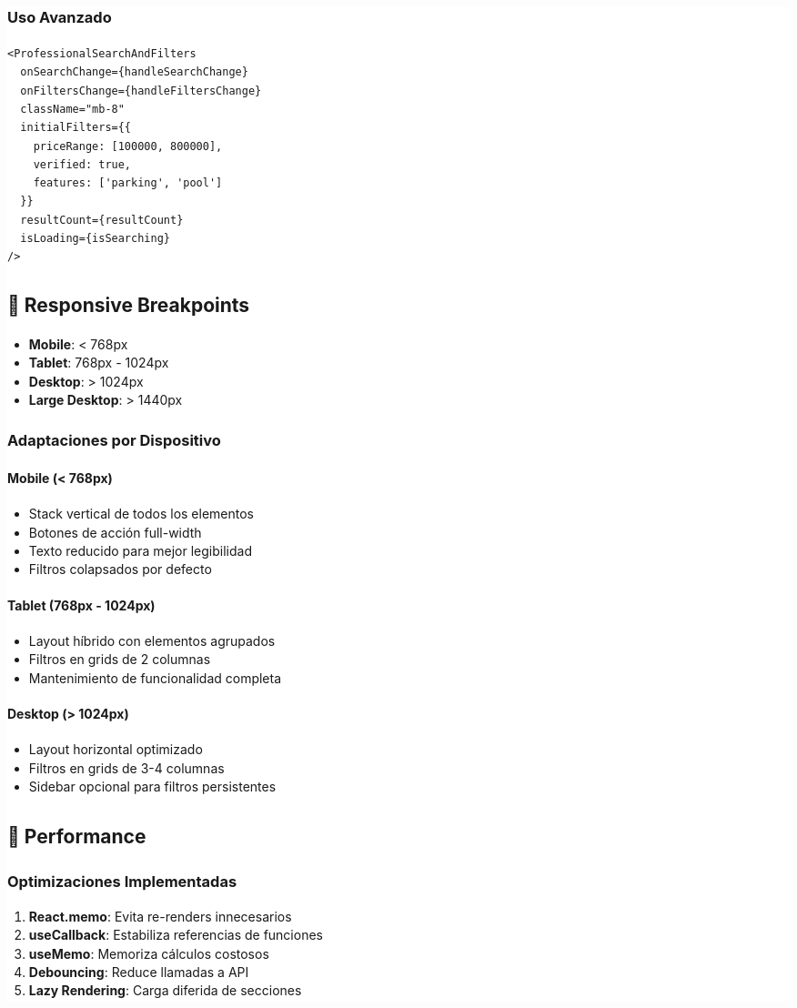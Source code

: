 ### **Uso Avanzado**
```tsx
<ProfessionalSearchAndFilters
  onSearchChange={handleSearchChange}
  onFiltersChange={handleFiltersChange}
  className="mb-8"
  initialFilters={{
    priceRange: [100000, 800000],
    verified: true,
    features: ['parking', 'pool']
  }}
  resultCount={resultCount}
  isLoading={isSearching}
/>
```

## 📱 **Responsive Breakpoints**

- **Mobile**: < 768px
- **Tablet**: 768px - 1024px  
- **Desktop**: > 1024px
- **Large Desktop**: > 1440px

### **Adaptaciones por Dispositivo**

#### **Mobile (< 768px)**
- Stack vertical de todos los elementos
- Botones de acción full-width
- Texto reducido para mejor legibilidad
- Filtros colapsados por defecto

#### **Tablet (768px - 1024px)**
- Layout híbrido con elementos agrupados
- Filtros en grids de 2 columnas
- Mantenimiento de funcionalidad completa

#### **Desktop (> 1024px)**
- Layout horizontal optimizado
- Filtros en grids de 3-4 columnas
- Sidebar opcional para filtros persistentes

## 🚀 **Performance**

### **Optimizaciones Implementadas**

1. **React.memo**: Evita re-renders innecesarios
2. **useCallback**: Estabiliza referencias de funciones
3. **useMemo**: Memoriza cálculos costosos
4. **Debouncing**: Reduce llamadas a API
5. **Lazy Rendering**: Carga diferida de secciones
